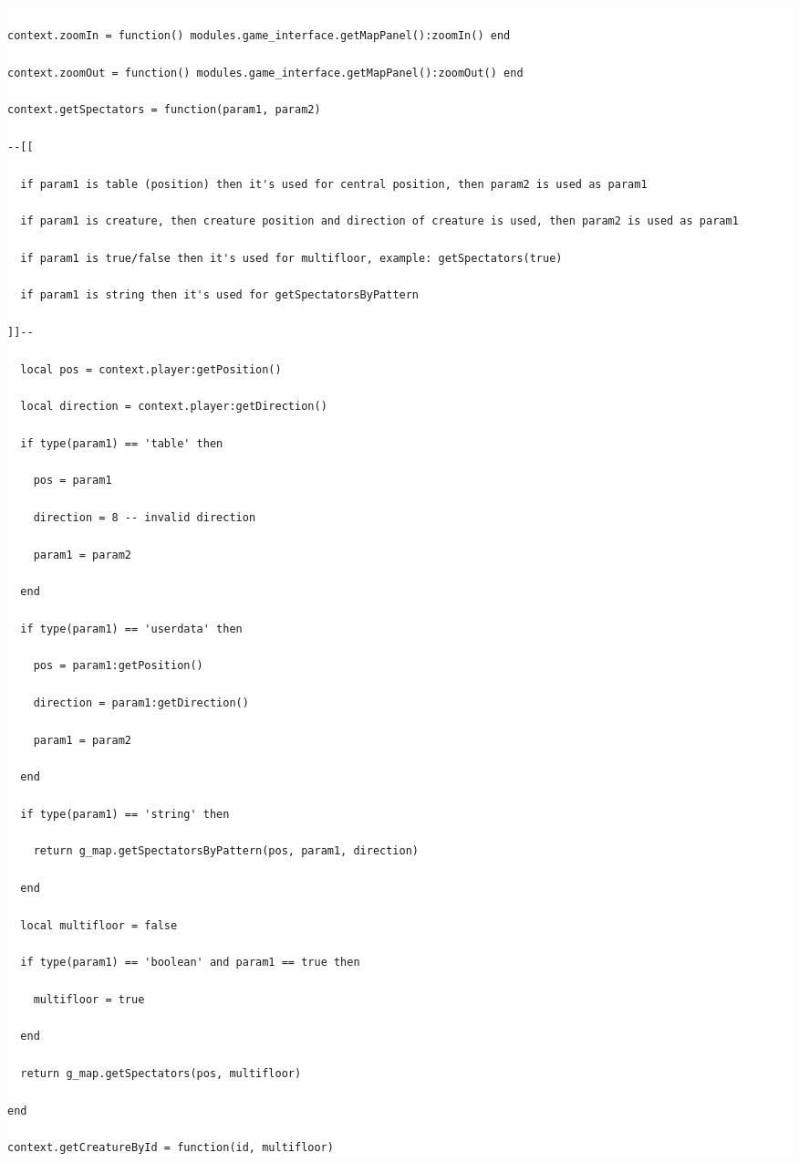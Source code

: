 ```

context.zoomIn = function() modules.game_interface.getMapPanel():zoomIn() end

context.zoomOut = function() modules.game_interface.getMapPanel():zoomOut() end

context.getSpectators = function(param1, param2)

--[[

  if param1 is table (position) then it's used for central position, then param2 is used as param1

  if param1 is creature, then creature position and direction of creature is used, then param2 is used as param1

  if param1 is true/false then it's used for multifloor, example: getSpectators(true)

  if param1 is string then it's used for getSpectatorsByPattern

]]--

  local pos = context.player:getPosition()

  local direction = context.player:getDirection()

  if type(param1) == 'table' then

    pos = param1

    direction = 8 -- invalid direction

    param1 = param2

  end

  if type(param1) == 'userdata' then

    pos = param1:getPosition()

    direction = param1:getDirection()

    param1 = param2

  end

  if type(param1) == 'string' then

    return g_map.getSpectatorsByPattern(pos, param1, direction)  

  end

  local multifloor = false

  if type(param1) == 'boolean' and param1 == true then

    multifloor = true

  end

  return g_map.getSpectators(pos, multifloor)

end

context.getCreatureById = function(id, multifloor)
```